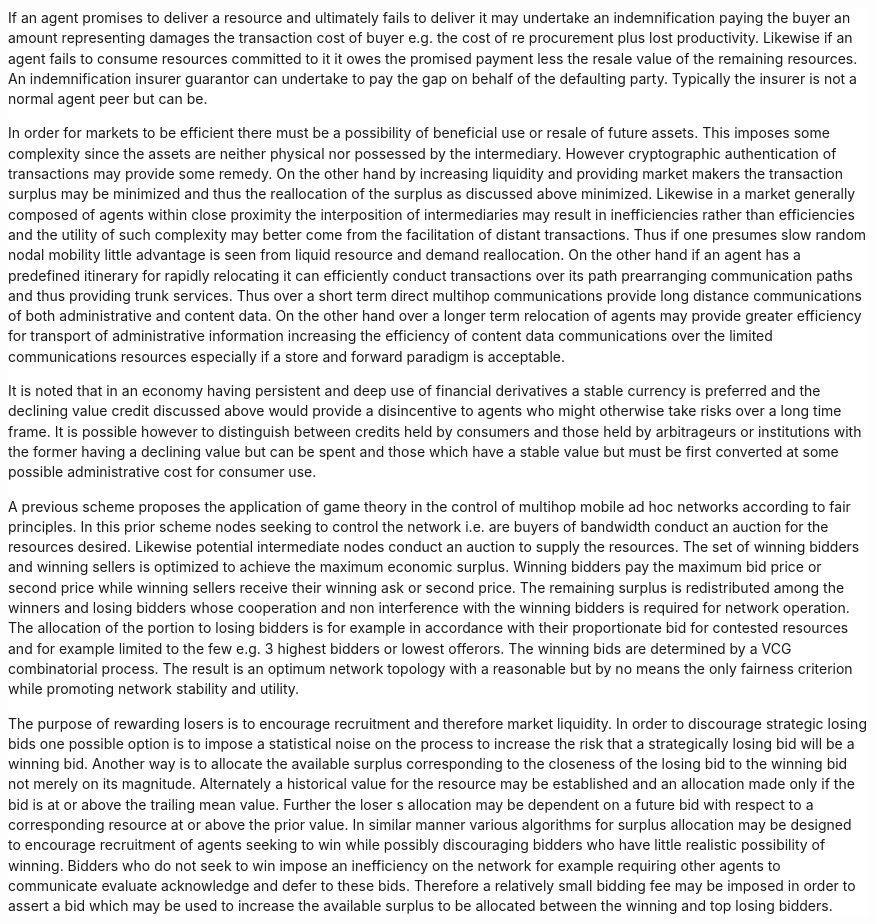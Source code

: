 If an agent promises to deliver a resource and ultimately fails to deliver it may undertake an indemnification paying the buyer an amount representing damages the transaction cost of buyer e.g. the cost of re procurement plus lost productivity. Likewise if an agent fails to consume resources committed to it it owes the promised payment less the resale value of the remaining resources. An indemnification insurer guarantor can undertake to pay the gap on behalf of the defaulting party. Typically the insurer is not a normal agent peer but can be.

In order for markets to be efficient there must be a possibility of beneficial use or resale of future assets. This imposes some complexity since the assets are neither physical nor possessed by the intermediary. However cryptographic authentication of transactions may provide some remedy. On the other hand by increasing liquidity and providing market makers the transaction surplus may be minimized and thus the reallocation of the surplus as discussed above minimized. Likewise in a market generally composed of agents within close proximity the interposition of intermediaries may result in inefficiencies rather than efficiencies and the utility of such complexity may better come from the facilitation of distant transactions. Thus if one presumes slow random nodal mobility little advantage is seen from liquid resource and demand reallocation. On the other hand if an agent has a predefined itinerary for rapidly relocating it can efficiently conduct transactions over its path prearranging communication paths and thus providing trunk services. Thus over a short term direct multihop communications provide long distance communications of both administrative and content data. On the other hand over a longer term relocation of agents may provide greater efficiency for transport of administrative information increasing the efficiency of content data communications over the limited communications resources especially if a store and forward paradigm is acceptable.

It is noted that in an economy having persistent and deep use of financial derivatives a stable currency is preferred and the declining value credit discussed above would provide a disincentive to agents who might otherwise take risks over a long time frame. It is possible however to distinguish between credits held by consumers and those held by arbitrageurs or institutions with the former having a declining value but can be spent and those which have a stable value but must be first converted at some possible administrative cost for consumer use.

A previous scheme proposes the application of game theory in the control of multihop mobile ad hoc networks according to fair principles. In this prior scheme nodes seeking to control the network i.e. are buyers of bandwidth conduct an auction for the resources desired. Likewise potential intermediate nodes conduct an auction to supply the resources. The set of winning bidders and winning sellers is optimized to achieve the maximum economic surplus. Winning bidders pay the maximum bid price or second price while winning sellers receive their winning ask or second price. The remaining surplus is redistributed among the winners and losing bidders whose cooperation and non interference with the winning bidders is required for network operation. The allocation of the portion to losing bidders is for example in accordance with their proportionate bid for contested resources and for example limited to the few e.g. 3 highest bidders or lowest offerors. The winning bids are determined by a VCG combinatorial process. The result is an optimum network topology with a reasonable but by no means the only fairness criterion while promoting network stability and utility.

The purpose of rewarding losers is to encourage recruitment and therefore market liquidity. In order to discourage strategic losing bids one possible option is to impose a statistical noise on the process to increase the risk that a strategically losing bid will be a winning bid. Another way is to allocate the available surplus corresponding to the closeness of the losing bid to the winning bid not merely on its magnitude. Alternately a historical value for the resource may be established and an allocation made only if the bid is at or above the trailing mean value. Further the loser s allocation may be dependent on a future bid with respect to a corresponding resource at or above the prior value. In similar manner various algorithms for surplus allocation may be designed to encourage recruitment of agents seeking to win while possibly discouraging bidders who have little realistic possibility of winning. Bidders who do not seek to win impose an inefficiency on the network for example requiring other agents to communicate evaluate acknowledge and defer to these bids. Therefore a relatively small bidding fee may be imposed in order to assert a bid which may be used to increase the available surplus to be allocated between the winning and top losing bidders.
